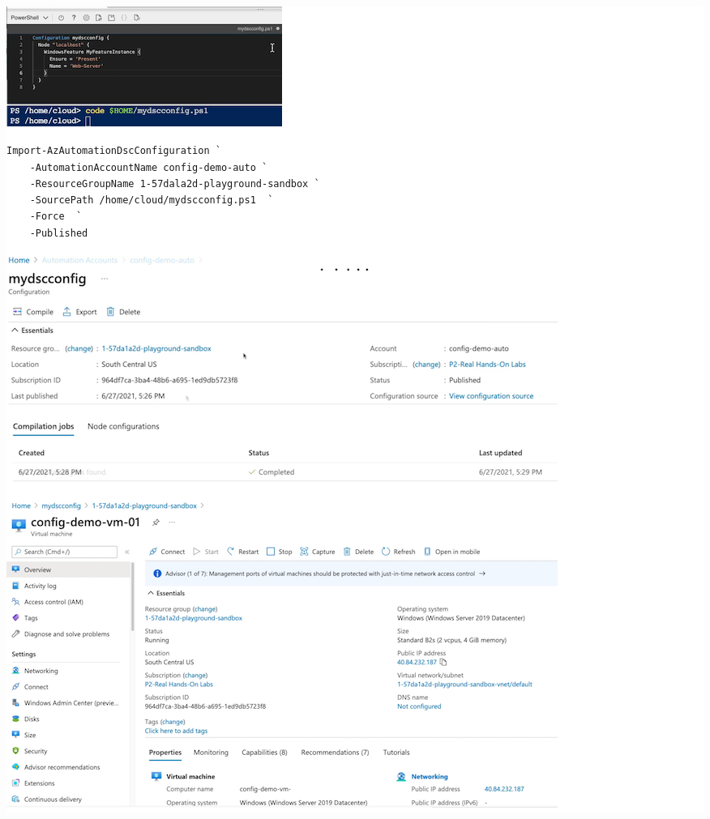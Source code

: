 ![Alt Image Text](../images/az104_8_57.png "Body image")

```
Import-AzAutomationDscConfiguration `
	-AutomationAccountName config-demo-auto `
	-ResourceGroupName 1-57dala2d-playground-sandbox `
	-SourcePath /home/cloud/mydscconfig.ps1  `
	-Force  `
	-Published
```
	
![Alt Image Text](../images/az104_8_58.png "Body image")

![Alt Image Text](../images/az104_8_59.png "Body image")
